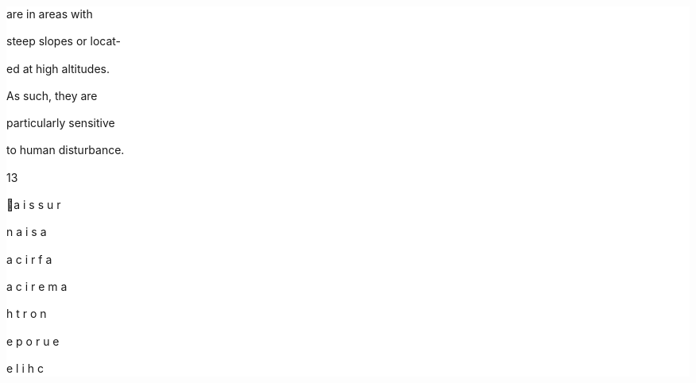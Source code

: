 are in areas with

steep slopes or locat-

ed at high altitudes.

As such, they are

particularly sensitive

to human disturbance.

13

a
i
s
s
u
r

n
a
i
s
a

a
c
i
r
f
a

a
c
i
r
e
m
a

h
t
r
o
n

e
p
o
r
u
e

e
l
i
h
c
